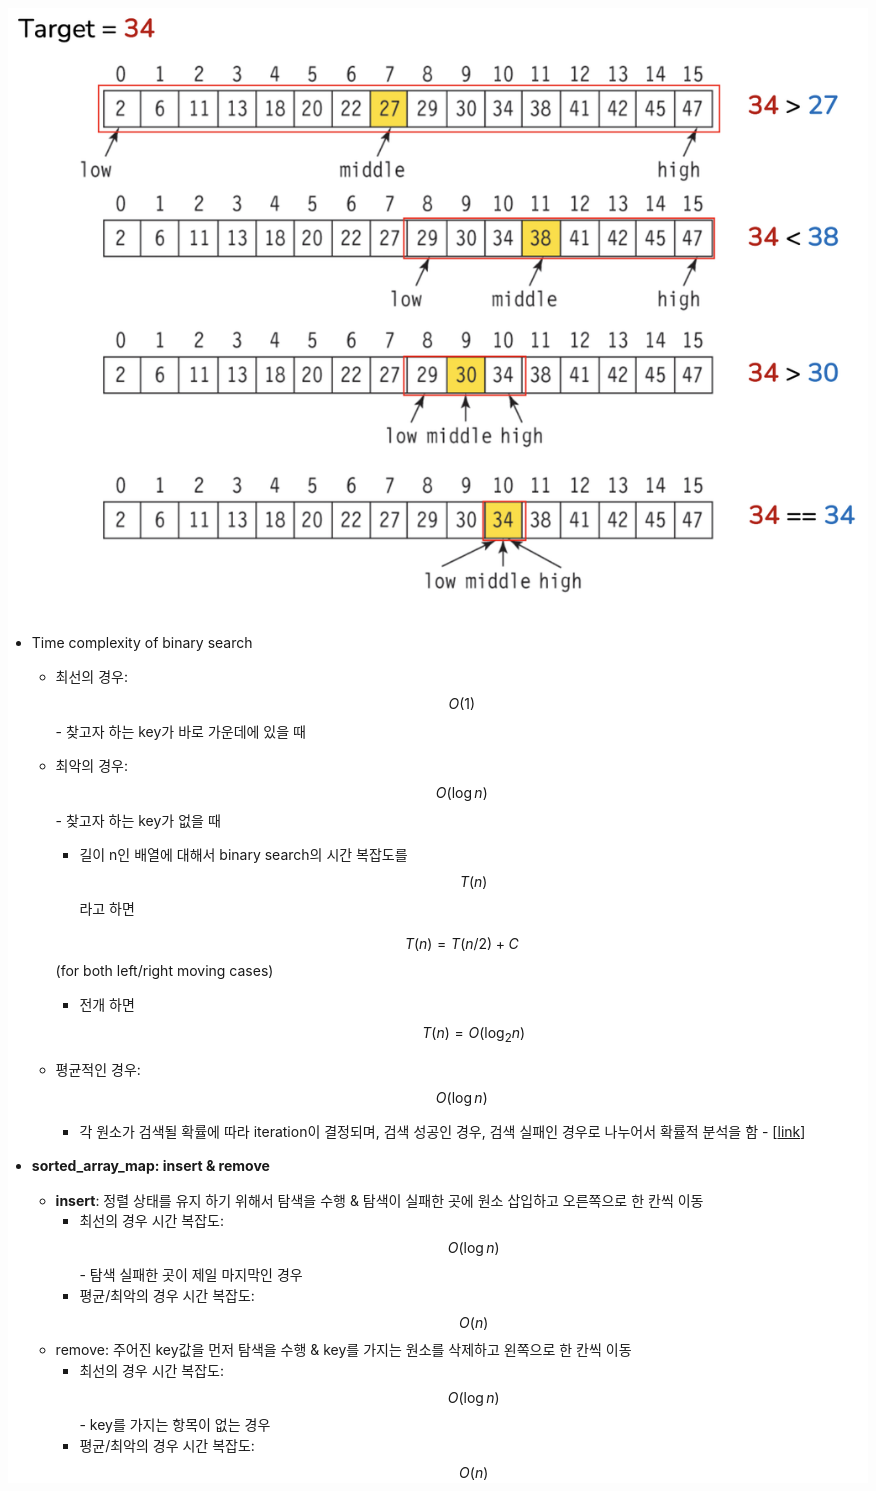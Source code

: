 <img src="/assets/img/blog/sorted_array_map.png">
</p>

- Time complexity of binary search
  - 최선의 경우: $$ O(1) $$ - 찾고자 하는 key가 바로 가운데에 있을 때
  - 최악의 경우: $$ O(\log n) $$ - 찾고자 하는 key가 없을 때
    - 길이 n인 배열에 대해서 binary search의 시간 복잡도를 $$ T(n) $$라고 하면

    $$ T(n) = T(n/2) + C $$(for both left/right moving cases)

    - 전개 하면 $$ T(n) = O(\log_2 n) $$
  - 평균적인 경우: $$ O(\log n) $$
    - 각 원소가 검색될 확률에 따라 iteration이 결정되며, 검색 성공인 경우, 검색 실패인 경우로 나누어서 확률적 분석을 함 - \[<a href="https://en.wikipedia.org/wiki/Binary_search_algorithm">link</a>\]

- **sorted_array_map: insert & remove**
  - **insert**: 정렬 상태를 유지 하기 위해서 탐색을 수행 & 탐색이 실패한 곳에 원소 삽입하고 오른쪽으로 한 칸씩 이동
    - 최선의 경우 시간 복잡도: $$ O(\log n) $$ - 탐색 실패한 곳이 제일 마지막인 경우
    - 평균/최악의 경우 시간 복잡도: $$ O(n) $$
  - remove: 주어진 key값을 먼저 탐색을 수행 & key를 가지는 원소를 삭제하고 왼쪽으로 한 칸씩 이동
    - 최선의 경우 시간 복잡도: $$ O(\log n) $$ - key를 가지는 항목이 없는 경우
    - 평균/최악의 경우 시간 복잡도: $$ O(n) $$

